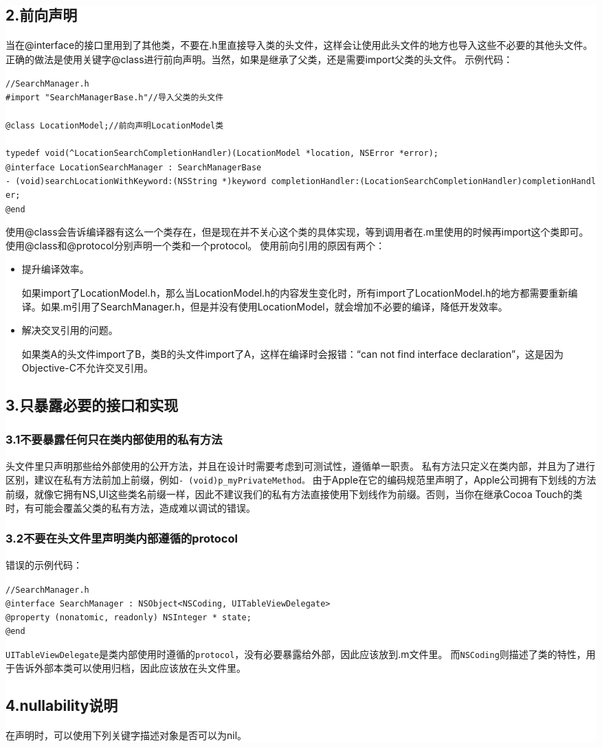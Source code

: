 ## 2.前向声明
当在@interface的接口里用到了其他类，不要在.h里直接导入类的头文件，这样会让使用此头文件的地方也导入这些不必要的其他头文件。正确的做法是使用关键字@class进行前向声明。当然，如果是继承了父类，还是需要import父类的头文件。
示例代码：

```objc
//SearchManager.h
#import "SearchManagerBase.h"//导入父类的头文件

@class LocationModel;//前向声明LocationModel类

typedef void(^LocationSearchCompletionHandler)(LocationModel *location, NSError *error);
@interface LocationSearchManager : SearchManagerBase
- (void)searchLocationWithKeyword:(NSString *)keyword completionHandler:(LocationSearchCompletionHandler)completionHandler;
@end
```

使用@class会告诉编译器有这么一个类存在，但是现在并不关心这个类的具体实现，等到调用者在.m里使用的时候再import这个类即可。使用@class和@protocol分别声明一个类和一个protocol。
使用前向引用的原因有两个：

- 提升编译效率。

    如果import了LocationModel.h，那么当LocationModel.h的内容发生变化时，所有import了LocationModel.h的地方都需要重新编译。如果.m引用了SearchManager.h，但是并没有使用LocationModel，就会增加不必要的编译，降低开发效率。

- 解决交叉引用的问题。

    如果类A的头文件import了B，类B的头文件import了A，这样在编译时会报错：“can not find interface declaration”，这是因为Objective-C不允许交叉引用。

## 3.只暴露必要的接口和实现
### 3.1不要暴露任何只在类内部使用的私有方法
头文件里只声明那些给外部使用的公开方法，并且在设计时需要考虑到可测试性，遵循单一职责。
私有方法只定义在类内部，并且为了进行区别，建议在私有方法前加上前缀，例如`- (void)p_myPrivateMethod。`
由于Apple在它的编码规范里声明了，Apple公司拥有下划线的方法前缀，就像它拥有NS,UI这些类名前缀一样，因此不建议我们的私有方法直接使用下划线作为前缀。否则，当你在继承Cocoa Touch的类时，有可能会覆盖父类的私有方法，造成难以调试的错误。

### 3.2不要在头文件里声明类内部遵循的protocol
错误的示例代码：

```
//SearchManager.h
@interface SearchManager : NSObject<NSCoding, UITableViewDelegate>
@property (nonatomic, readonly) NSInteger * state;
@end
```

`UITableViewDelegate`是类内部使用时遵循的`protocol`，没有必要暴露给外部，因此应该放到.m文件里。
而`NSCoding`则描述了类的特性，用于告诉外部本类可以使用归档，因此应该放在头文件里。


## 4.nullability说明
在声明时，可以使用下列关键字描述对象是否可以为nil。
